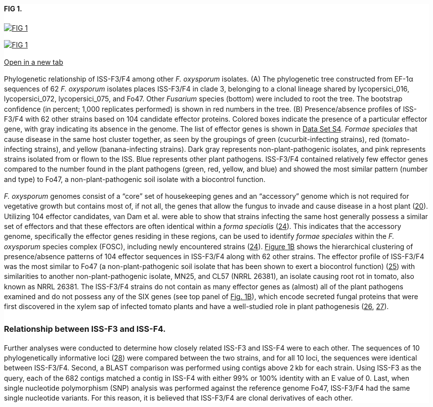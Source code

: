 #### FIG 1.

[![FIG 1](https://cdn.ncbi.nlm.nih.gov/pmc/blobs/ec19/6426649/b208cff6552a/mSystems.00345-18-f0001.jpg)](https://www.ncbi.nlm.nih.gov/core/lw/2.0/html/tileshop_pmc/tileshop_pmc_inline.html?title=Click%20on%20image%20to%20zoom&p=PMC3&id=6426649_mSystems.00345-18-f0001.jpg)

[![FIG 1](https://cdn.ncbi.nlm.nih.gov/pmc/blobs/ec19/6426649/8ce96a49ff98/mSystems.00345-18-f0002.jpg)](https://www.ncbi.nlm.nih.gov/core/lw/2.0/html/tileshop_pmc/tileshop_pmc_inline.html?title=Click%20on%20image%20to%20zoom&p=PMC3&id=6426649_mSystems.00345-18-f0002.jpg)

[Open in a new tab](figure/fig1/)

Phylogenetic relationship of ISS-F3/F4 among other *F. oxysporum* isolates. (A) The phylogenetic tree constructed from EF-1α sequences of 62 *F. oxysporum* isolates places ISS-F3/F4 in clade 3, belonging to a clonal lineage shared by lycopersici\_016, lycopersici\_072, lycopersici\_075, and Fo47. Other *Fusarium* species (bottom) were included to root the tree. The bootstrap confidence (in percent; 1,000 replicates performed) is shown in red numbers in the tree. (B) Presence/absence profiles of ISS-F3/F4 with 62 other strains based on 104 candidate effector proteins. Colored boxes indicate the presence of a particular effector gene, with gray indicating its absence in the genome. The list of effector genes is shown in [Data Set S4](#dataS4). *Formae speciales* that cause disease in the same host cluster together, as seen by the groupings of green (cucurbit-infecting strains), red (tomato-infecting strains), and yellow (banana-infecting strains). Dark gray represents non-plant-pathogenic isolates, and pink represents strains isolated from or flown to the ISS. Blue represents other plant pathogens. ISS-F3/F4 contained relatively few effector genes compared to the number found in the plant pathogens (green, red, yellow, and blue) and showed the most similar pattern (number and type) to Fo47, a non-plant-pathogenic soil isolate with a biocontrol function.

*F. oxysporum* genomes consist of a “core” set of housekeeping genes and an “accessory” genome which is not required for vegetative growth but contains most of, if not all, the genes that allow the fungus to invade and cause disease in a host plant ([20](#B20)). Utilizing 104 effector candidates, van Dam et al. were able to show that strains infecting the same host generally possess a similar set of effectors and that these effectors are often identical within a *forma specialis* ([24](#B24)). This indicates that the accessory genome, specifically the effector genes residing in these regions, can be used to identify *formae speciales* within the *F. oxysporum* species complex (FOSC), including newly encountered strains ([24](#B24)). [Figure 1B](#fig1) shows the hierarchical clustering of presence/absence patterns of 104 effector sequences in ISS-F3/F4 along with 62 other strains. The effector profile of ISS-F3/F4 was the most similar to Fo47 (a non-plant-pathogenic soil isolate that has been shown to exert a biocontrol function) ([25](#B25)) with similarities to another non-plant-pathogenic isolate, MN25, and CL57 (NRRL 26381), an isolate causing root rot in tomato, also known as NRRL 26381. The ISS-F3/F4 strains do not contain as many effector genes as (almost) all of the plant pathogens examined and do not possess any of the SIX genes (see top panel of [Fig. 1B](#fig1)), which encode secreted fungal proteins that were first discovered in the xylem sap of infected tomato plants and have a well-studied role in plant pathogenesis ([26](#B26), [27](#B27)).

### Relationship between ISS-F3 and ISS-F4.

Further analyses were conducted to determine how closely related ISS-F3 and ISS-F4 were to each other. The sequences of 10 phylogenetically informative loci ([28](#B28)) were compared between the two strains, and for all 10 loci, the sequences were identical between ISS-F3/F4. Second, a BLAST comparison was performed using contigs above 2 kb for each strain. Using ISS-F3 as the query, each of the 682 contigs matched a contig in ISS-F4 with either 99% or 100% identity with an E value of 0. Last, when single nucleotide polymorphism (SNP) analysis was performed against the reference genome Fo47, ISS-F3/F4 had the same single nucleotide variants. For this reason, it is believed that ISS-F3/F4 are clonal derivatives of each other.
